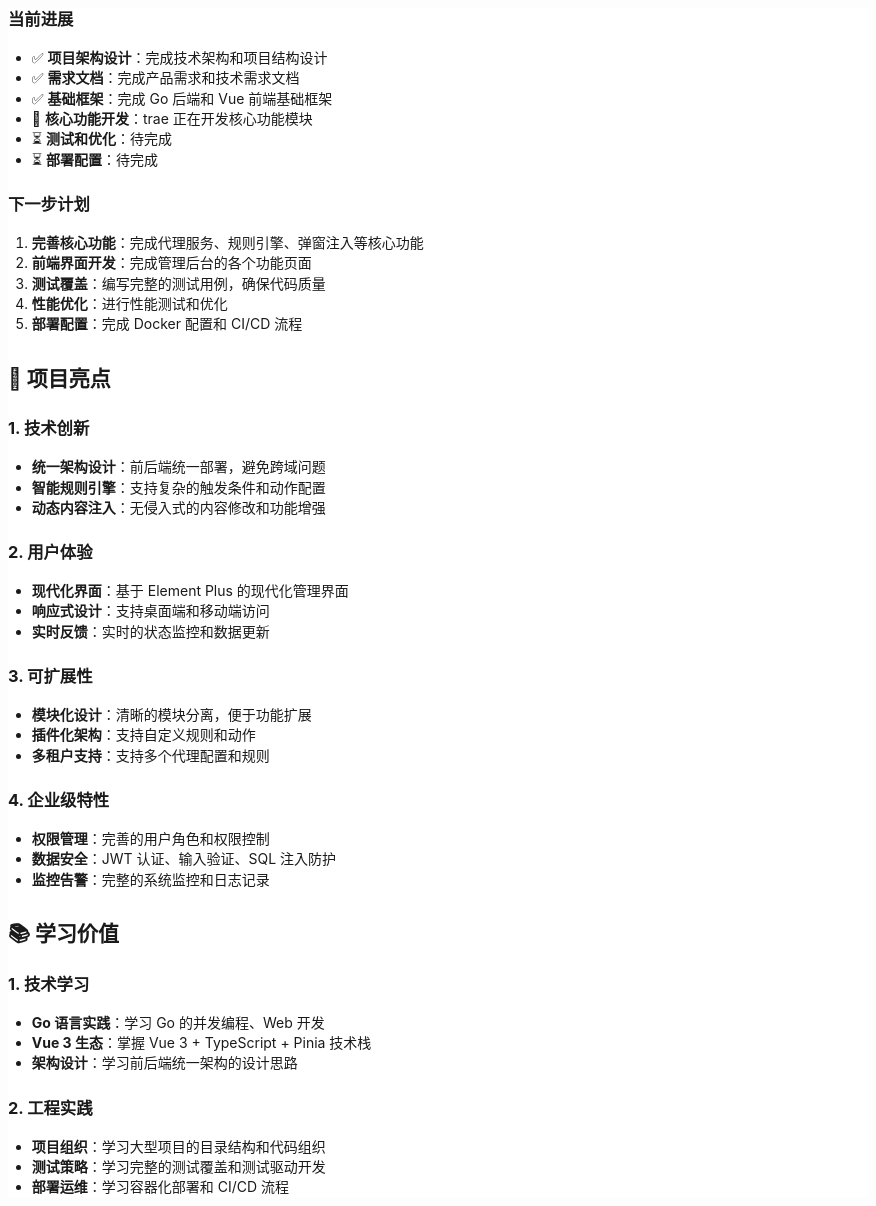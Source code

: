 ### 当前进展
- ✅ **项目架构设计**：完成技术架构和项目结构设计
- ✅ **需求文档**：完成产品需求和技术需求文档
- ✅ **基础框架**：完成 Go 后端和 Vue 前端基础框架
- 🔄 **核心功能开发**：trae 正在开发核心功能模块
- ⏳ **测试和优化**：待完成
- ⏳ **部署配置**：待完成

### 下一步计划
1. **完善核心功能**：完成代理服务、规则引擎、弹窗注入等核心功能
2. **前端界面开发**：完成管理后台的各个功能页面
3. **测试覆盖**：编写完整的测试用例，确保代码质量
4. **性能优化**：进行性能测试和优化
5. **部署配置**：完成 Docker 配置和 CI/CD 流程

## 🎯 项目亮点

### 1. **技术创新**
- **统一架构设计**：前后端统一部署，避免跨域问题
- **智能规则引擎**：支持复杂的触发条件和动作配置
- **动态内容注入**：无侵入式的内容修改和功能增强

### 2. **用户体验**
- **现代化界面**：基于 Element Plus 的现代化管理界面
- **响应式设计**：支持桌面端和移动端访问
- **实时反馈**：实时的状态监控和数据更新

### 3. **可扩展性**
- **模块化设计**：清晰的模块分离，便于功能扩展
- **插件化架构**：支持自定义规则和动作
- **多租户支持**：支持多个代理配置和规则

### 4. **企业级特性**
- **权限管理**：完善的用户角色和权限控制
- **数据安全**：JWT 认证、输入验证、SQL 注入防护
- **监控告警**：完整的系统监控和日志记录

## 📚 学习价值

### 1. **技术学习**
- **Go 语言实践**：学习 Go 的并发编程、Web 开发
- **Vue 3 生态**：掌握 Vue 3 + TypeScript + Pinia 技术栈
- **架构设计**：学习前后端统一架构的设计思路

### 2. **工程实践**
- **项目组织**：学习大型项目的目录结构和代码组织
- **测试策略**：学习完整的测试覆盖和测试驱动开发
- **部署运维**：学习容器化部署和 CI/CD 流程
